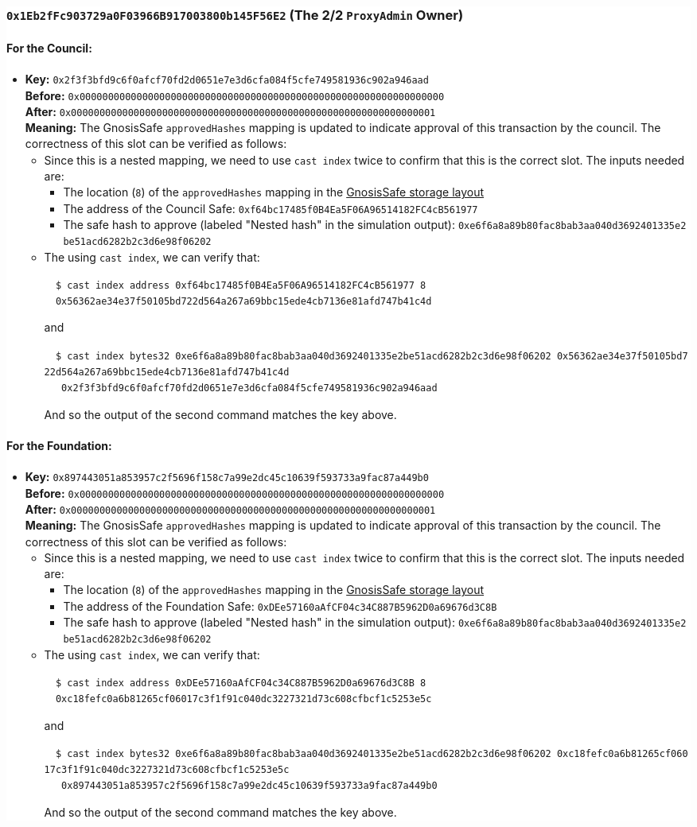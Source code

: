 ### `0x1Eb2fFc903729a0F03966B917003800b145F56E2` (The 2/2 `ProxyAdmin` Owner)

#### For the Council:

- **Key:** `0x2f3f3bfd9c6f0afcf70fd2d0651e7e3d6cfa084f5cfe749581936c902a946aad` <br/>
  **Before:** `0x0000000000000000000000000000000000000000000000000000000000000000`<br/>
  **After:** `0x0000000000000000000000000000000000000000000000000000000000000001` <br/>
  **Meaning:** The GnosisSafe `approvedHashes` mapping is updated to indicate approval of this transaction by the council. The correctness of this slot can be verified as follows:
  - Since this is a nested mapping, we need to use `cast index` twice to confirm that this is the correct slot. The inputs needed are:
    - The location (`8`) of the `approvedHashes` mapping in the [GnosisSafe storage layout](https://github.com/safe-global/safe-contracts/blob/v1.4.0/contracts/libraries/SafeStorage.sol#L23)
    - The address of the Council Safe: `0xf64bc17485f0B4Ea5F06A96514182FC4cB561977`
    - The safe hash to approve (labeled "Nested hash" in the simulation output): `0xe6f6a8a89b80fac8bab3aa040d3692401335e2be51acd6282b2c3d6e98f06202`
  - The using `cast index`, we can verify that:
    ```shell
      $ cast index address 0xf64bc17485f0B4Ea5F06A96514182FC4cB561977 8
      0x56362ae34e37f50105bd722d564a267a69bbc15ede4cb7136e81afd747b41c4d
      ```
    and
    ```shell
      $ cast index bytes32 0xe6f6a8a89b80fac8bab3aa040d3692401335e2be51acd6282b2c3d6e98f06202 0x56362ae34e37f50105bd722d564a267a69bbc15ede4cb7136e81afd747b41c4d
       0x2f3f3bfd9c6f0afcf70fd2d0651e7e3d6cfa084f5cfe749581936c902a946aad
    ```
    And so the output of the second command matches the key above.

#### For the Foundation:

- **Key:** `0x897443051a853957c2f5696f158c7a99e2dc45c10639f593733a9fac87a449b0` <br/>
  **Before:** `0x0000000000000000000000000000000000000000000000000000000000000000`<br/>
  **After:** `0x0000000000000000000000000000000000000000000000000000000000000001` <br/>
  **Meaning:** The GnosisSafe `approvedHashes` mapping is updated to indicate approval of this transaction by the council. The correctness of this slot can be verified as follows:
  - Since this is a nested mapping, we need to use `cast index` twice to confirm that this is the correct slot. The inputs needed are:
    - The location (`8`) of the `approvedHashes` mapping in the [GnosisSafe storage layout](https://github.com/safe-global/safe-contracts/blob/v1.4.0/contracts/libraries/SafeStorage.sol#L23)
    - The address of the Foundation Safe: `0xDEe57160aAfCF04c34C887B5962D0a69676d3C8B`
    - The safe hash to approve (labeled "Nested hash" in the simulation output): `0xe6f6a8a89b80fac8bab3aa040d3692401335e2be51acd6282b2c3d6e98f06202`
  - The using `cast index`, we can verify that:
    ```shell
      $ cast index address 0xDEe57160aAfCF04c34C887B5962D0a69676d3C8B 8
      0xc18fefc0a6b81265cf06017c3f1f91c040dc3227321d73c608cfbcf1c5253e5c
    ```
    and
    ```shell
      $ cast index bytes32 0xe6f6a8a89b80fac8bab3aa040d3692401335e2be51acd6282b2c3d6e98f06202 0xc18fefc0a6b81265cf06017c3f1f91c040dc3227321d73c608cfbcf1c5253e5c
       0x897443051a853957c2f5696f158c7a99e2dc45c10639f593733a9fac87a449b0
    ```
    And so the output of the second command matches the key above.
